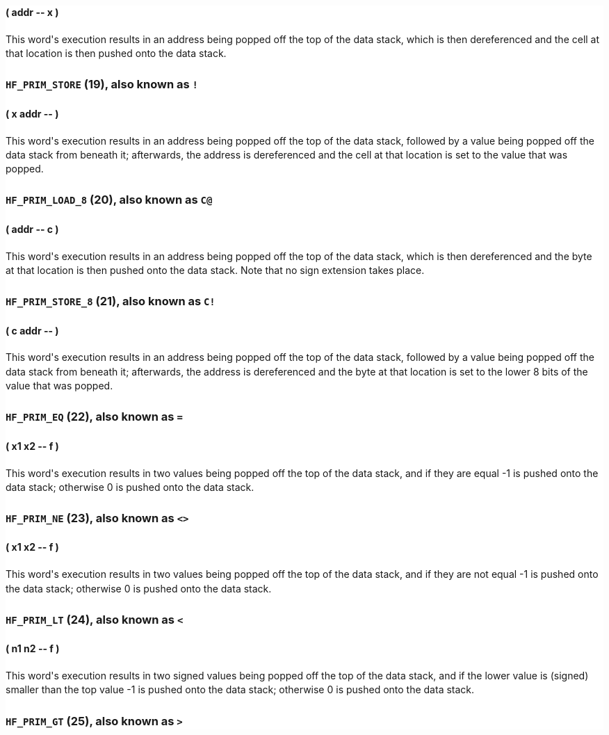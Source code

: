 #### ( addr -- x )

This word's execution results in an address being popped off the top of the data stack, which is then dereferenced and the cell at that location is then pushed onto the data stack.

### `HF_PRIM_STORE` (19), also known as `!`

#### ( x addr -- )

This word's execution results in an address being popped off the top of the data stack, followed by a value being popped off the data stack from beneath it; afterwards, the address is dereferenced and the cell at that location is set to the value that was popped.

### `HF_PRIM_LOAD_8` (20), also known as `C@`

#### ( addr -- c )

This word's execution results in an address being popped off the top of the data stack, which is then dereferenced and the byte at that location is then pushed onto the data stack. Note that no sign extension takes place.

### `HF_PRIM_STORE_8` (21), also known as `C!`

#### ( c addr -- )

This word's execution results in an address being popped off the top of the data stack, followed by a value being popped off the data stack from beneath it; afterwards, the address is dereferenced and the byte at that location is set to the lower 8 bits of the value that was popped.

### `HF_PRIM_EQ` (22), also known as `=`

#### ( x1 x2 -- f )

This word's execution results in two values being popped off the top of the data stack, and if they are equal -1 is pushed onto the data stack; otherwise 0 is pushed onto the data stack.

### `HF_PRIM_NE` (23), also known as `<>`

#### ( x1 x2 -- f )

This word's execution results in two values being popped off the top of the data stack, and if they are not equal -1 is pushed onto the data stack; otherwise 0 is pushed onto the data stack.

### `HF_PRIM_LT` (24), also known as `<`

#### ( n1 n2 -- f )

This word's execution results in two signed values being popped off the top of the data stack, and if the lower value is (signed) smaller than the top value -1 is pushed onto the data stack; otherwise 0 is pushed onto the data stack.

### `HF_PRIM_GT` (25), also known as `>`
